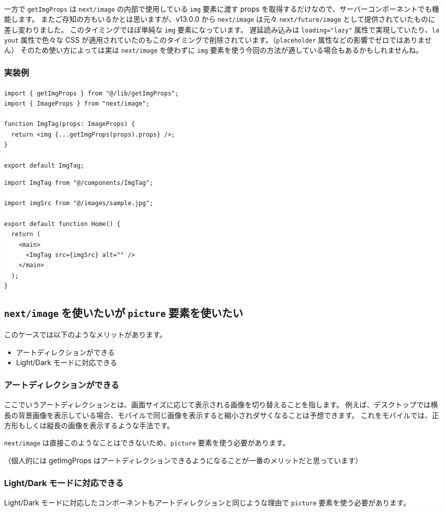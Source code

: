 一方で `getImgProps` は `next/image` の内部で使用している `img` 要素に渡す props を取得するだけなので、サーバーコンポーネントでも機能します。
またご存知の方もいるかとは思いますが、v13.0.0 から `next/image` は元々 `next/future/image` として提供されていたものに差し変わりました。
このタイミングでほぼ単純な `img` 要素になっています。
遅延読み込みは `loading="lazy"` 属性で実現していたり、`layout` 属性で色々な CSS が適用されていたのもこのタイミングで削除されています。（`placeholder` 属性などの影響でゼロではありません）
そのため使い方によっては実は `next/image` を使わずに `img` 要素を使う今回の方法が適している場合もあるかもしれませんね。

### 実装例

```tsx:src/components/ImgTag.tsx
import { getImgProps } from "@/lib/getImgProps";
import { ImageProps } from "next/image";

function ImgTag(props: ImageProps) {
  return <img {...getImgProps(props).props} />;
}

export default ImgTag;
```

```tsx:src/app/page.tsx
import ImgTag from "@/components/ImgTag";

import imgSrc from "@/images/sample.jpg";

export default function Home() {
  return (
    <main>
      <ImgTag src={imgSrc} alt="" />
    </main>
  );
}
```

## `next/image` を使いたいが `picture` 要素を使いたい

このケースでは以下のようなメリットがあります。

- アートディレクションができる
- Light/Dark モードに対応できる

### アートディレクションができる

ここでいうアートディレクションとは、画面サイズに応じて表示される画像を切り替えることを指します。
例えば、デスクトップでは横長の背景画像を表示している場合、モバイルで同じ画像を表示すると縮小されダサくなることは予想できます。
これをモバイルでは、正方形もしくは縦長の画像を表示するような手法です。

`next/image` は直接このようなことはできないため、`picture` 要素を使う必要があります。

（個人的には getImgProps はアートディレクションできるようになることが一番のメリットだと思っています）

### Light/Dark モードに対応できる

Light/Dark モードに対応したコンポーネントもアートディレクションと同じような理由で `picture` 要素を使う必要があります。
